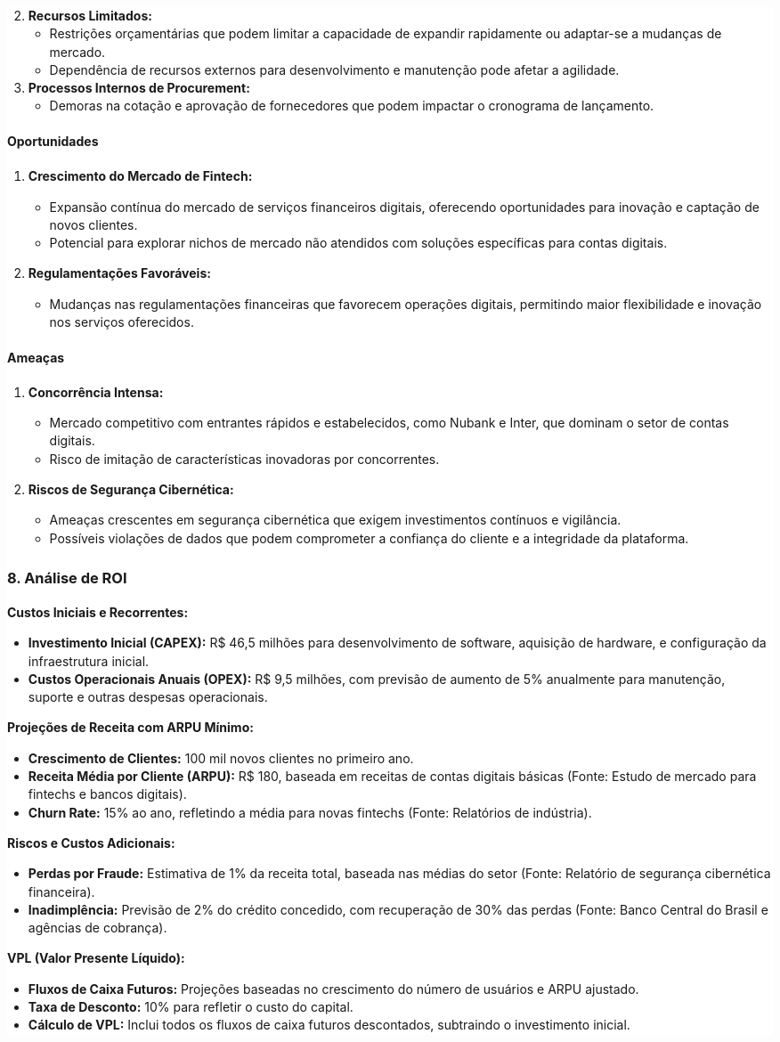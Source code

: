 2. **Recursos Limitados:**
   - Restrições orçamentárias que podem limitar a capacidade de expandir rapidamente ou adaptar-se a mudanças de mercado.
   - Dependência de recursos externos para desenvolvimento e manutenção pode afetar a agilidade.
3. **Processos Internos de Procurement:**
   - Demoras na cotação e aprovação de fornecedores que podem impactar o cronograma de lançamento.

#### **Oportunidades**
1. **Crescimento do Mercado de Fintech:**
   - Expansão contínua do mercado de serviços financeiros digitais, oferecendo oportunidades para inovação e captação de novos clientes.
   - Potencial para explorar nichos de mercado não atendidos com soluções específicas para contas digitais.

2. **Regulamentações Favoráveis:**
   - Mudanças nas regulamentações financeiras que favorecem operações digitais, permitindo maior flexibilidade e inovação nos serviços oferecidos.

#### **Ameaças**
1. **Concorrência Intensa:**
   - Mercado competitivo com entrantes rápidos e estabelecidos, como Nubank e Inter, que dominam o setor de contas digitais.
   - Risco de imitação de características inovadoras por concorrentes.

2. **Riscos de Segurança Cibernética:**
   - Ameaças crescentes em segurança cibernética que exigem investimentos contínuos e vigilância.
   - Possíveis violações de dados que podem comprometer a confiança do cliente e a integridade da plataforma.

### 8. Análise de ROI

**Custos Iniciais e Recorrentes:**
- **Investimento Inicial (CAPEX):** R$ 46,5 milhões para desenvolvimento de software, aquisição de hardware, e configuração da infraestrutura inicial.
- **Custos Operacionais Anuais (OPEX):** R$ 9,5 milhões, com previsão de aumento de 5% anualmente para manutenção, suporte e outras despesas operacionais.

**Projeções de Receita com ARPU Mínimo:**
- **Crescimento de Clientes:** 100 mil novos clientes no primeiro ano.
- **Receita Média por Cliente (ARPU):** R$ 180, baseada em receitas de contas digitais básicas (Fonte: Estudo de mercado para fintechs e bancos digitais).
- **Churn Rate:** 15% ao ano, refletindo a média para novas fintechs (Fonte: Relatórios de indústria).

**Riscos e Custos Adicionais:**
- **Perdas por Fraude:** Estimativa de 1% da receita total, baseada nas médias do setor (Fonte: Relatório de segurança cibernética financeira).
- **Inadimplência:** Previsão de 2% do crédito concedido, com recuperação de 30% das perdas (Fonte: Banco Central do Brasil e agências de cobrança).

**VPL (Valor Presente Líquido):**
- **Fluxos de Caixa Futuros:** Projeções baseadas no crescimento do número de usuários e ARPU ajustado.
- **Taxa de Desconto:** 10% para refletir o custo do capital.
- **Cálculo de VPL:** Inclui todos os fluxos de caixa futuros descontados, subtraindo o investimento inicial.
